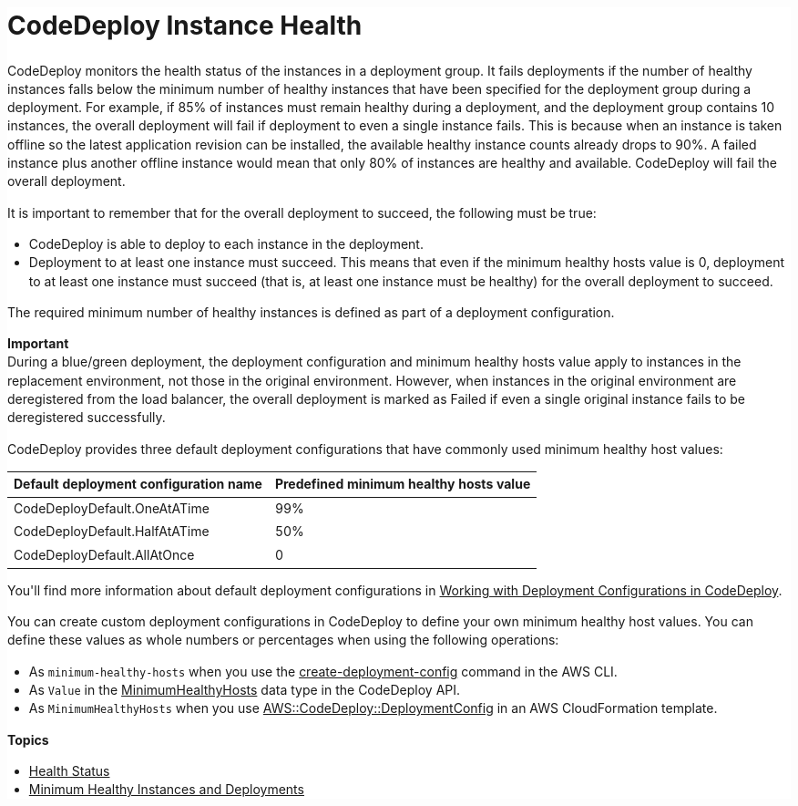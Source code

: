 # CodeDeploy Instance Health<a name="instances-health"></a>

CodeDeploy monitors the health status of the instances in a deployment group\. It fails deployments if the number of healthy instances falls below the minimum number of healthy instances that have been specified for the deployment group during a deployment\. For example, if 85% of instances must remain healthy during a deployment, and the deployment group contains 10 instances, the overall deployment will fail if deployment to even a single instance fails\. This is because when an instance is taken offline so the latest application revision can be installed, the available healthy instance counts already drops to 90%\. A failed instance plus another offline instance would mean that only 80% of instances are healthy and available\. CodeDeploy will fail the overall deployment\.

It is important to remember that for the overall deployment to succeed, the following must be true:
+ CodeDeploy is able to deploy to each instance in the deployment\.
+ Deployment to at least one instance must succeed\. This means that even if the minimum healthy hosts value is 0, deployment to at least one instance must succeed \(that is, at least one instance must be healthy\) for the overall deployment to succeed\.

The required minimum number of healthy instances is defined as part of a deployment configuration\. 

**Important**  
During a blue/green deployment, the deployment configuration and minimum healthy hosts value apply to instances in the replacement environment, not those in the original environment\. However, when instances in the original environment are deregistered from the load balancer, the overall deployment is marked as Failed if even a single original instance fails to be deregistered successfully\.

CodeDeploy provides three default deployment configurations that have commonly used minimum healthy host values:


| Default deployment configuration name | Predefined minimum healthy hosts value | 
| --- | --- | 
| CodeDeployDefault\.OneAtATime | 99% | 
| CodeDeployDefault\.HalfAtATime | 50% | 
| CodeDeployDefault\.AllAtOnce | 0 | 

You'll find more information about default deployment configurations in [Working with Deployment Configurations in CodeDeploy](deployment-configurations.md)\.

You can create custom deployment configurations in CodeDeploy to define your own minimum healthy host values\. You can define these values as whole numbers or percentages when using the following operations:
+ As `minimum-healthy-hosts` when you use the [create\-deployment\-config](https://docs.aws.amazon.com/cli/latest/reference/deploy/create-deployment-config.html) command in the AWS CLI\.
+ As `Value` in the [MinimumHealthyHosts](https://docs.aws.amazon.com/codedeploy/latest/APIReference/API_MinimumHealthyHosts.html) data type in the CodeDeploy API\.
+ As `MinimumHealthyHosts` when you use [AWS::CodeDeploy::DeploymentConfig](https://docs.aws.amazon.com/AWSCloudFormation/latest/UserGuide/aws-resource-codedeploy-deploymentconfig.html) in an AWS CloudFormation template\.

**Topics**
+ [Health Status](#instances-health-status)
+ [Minimum Healthy Instances and Deployments](#minimum-healthy-hosts)
